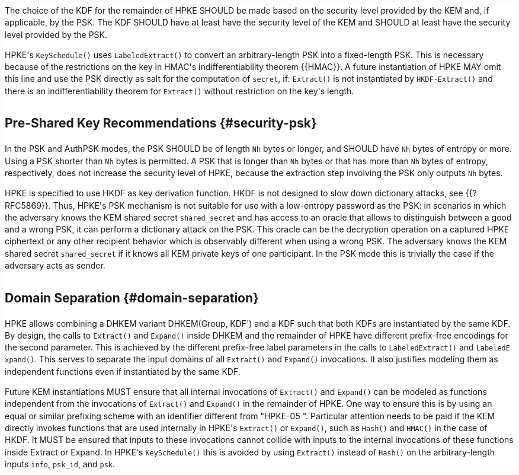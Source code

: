 The choice of the KDF for the remainder of HPKE SHOULD be made based on
the security level provided by the KEM and, if applicable, by the PSK.
The KDF SHOULD have at least have the security level of the KEM and
SHOULD at least have the security level provided by the PSK.

HPKE's `KeySchedule()` uses `LabeledExtract()` to convert an arbitrary-length
PSK into a fixed-length PSK. This is necessary because of the
restrictions on the key in HMAC's indifferentiability theorem {{HMAC}}.
A future instantiation of HPKE MAY omit this line and use the PSK
directly as salt for the computation of `secret`, if: `Extract()` is not
instantiated by `HKDF-Extract()` and there is an indifferentiability theorem
for `Extract()` without restriction on the key's length.

## Pre-Shared Key Recommendations {#security-psk}

In the PSK and AuthPSK modes, the PSK SHOULD be of length `Nh` bytes or
longer, and SHOULD have `Nh` bytes of entropy or more. Using a PSK shorter
than `Nh` bytes is permitted. A PSK that is longer than `Nh` bytes or that
has more than `Nh` bytes of entropy, respectively, does not increase the
security level of HPKE, because the extraction step involving the PSK
only outputs `Nh` bytes.

HPKE is specified to use HKDF as key derivation function. HKDF is not
designed to slow down dictionary attacks, see {{?RFC5869}}. Thus, HPKE's
PSK mechanism is not suitable for use with a low-entropy password as the
PSK: in scenarios in which the adversary knows the KEM shared secret `shared_secret`
and has access to an oracle that allows to distinguish between a good
and a wrong PSK, it can perform a dictionary attack on the PSK. This
oracle can be the decryption operation on a captured HPKE ciphertext or
any other recipient behavior which is observably different when using a
wrong PSK. The adversary knows the KEM shared secret `shared_secret` if it
knows all KEM private keys of one participant. In the PSK mode this is
trivially the case if the adversary acts as sender.

## Domain Separation {#domain-separation}

HPKE allows combining a DHKEM variant DHKEM(Group, KDF') and a KDF
such that both KDFs are instantiated by the same KDF. By design, the
calls to `Extract()` and `Expand()` inside DHKEM and the remainder of HPKE have
different prefix-free encodings for the second parameter. This is
achieved by the different prefix-free label parameters in the calls to
`LabeledExtract()` and `LabeledExpand()`. This serves to separate the input
domains of all `Extract()` and `Expand()` invocations. It also justifies modeling
them as independent functions even if instantiated by the same KDF.

Future KEM instantiations MUST ensure that all internal invocations of
`Extract()` and `Expand()` can be modeled as functions independent from the
invocations of `Extract()` and `Expand()` in the remainder of HPKE. One way to
ensure this is by using an equal or similar prefixing scheme with
an identifier different from "HPKE-05 ". Particular attention needs to
be paid if the KEM directly invokes functions that are used internally
in HPKE's `Extract()` or `Expand()`, such as `Hash()` and `HMAC()` in the case of HKDF.
It MUST be ensured that inputs to these invocations cannot collide with
inputs to the internal invocations of these functions inside Extract or
Expand. In HPKE's `KeySchedule()` this is avoided by using `Extract()` instead of
`Hash()` on the arbitrary-length inputs `info`, `psk_id`, and `psk`.
